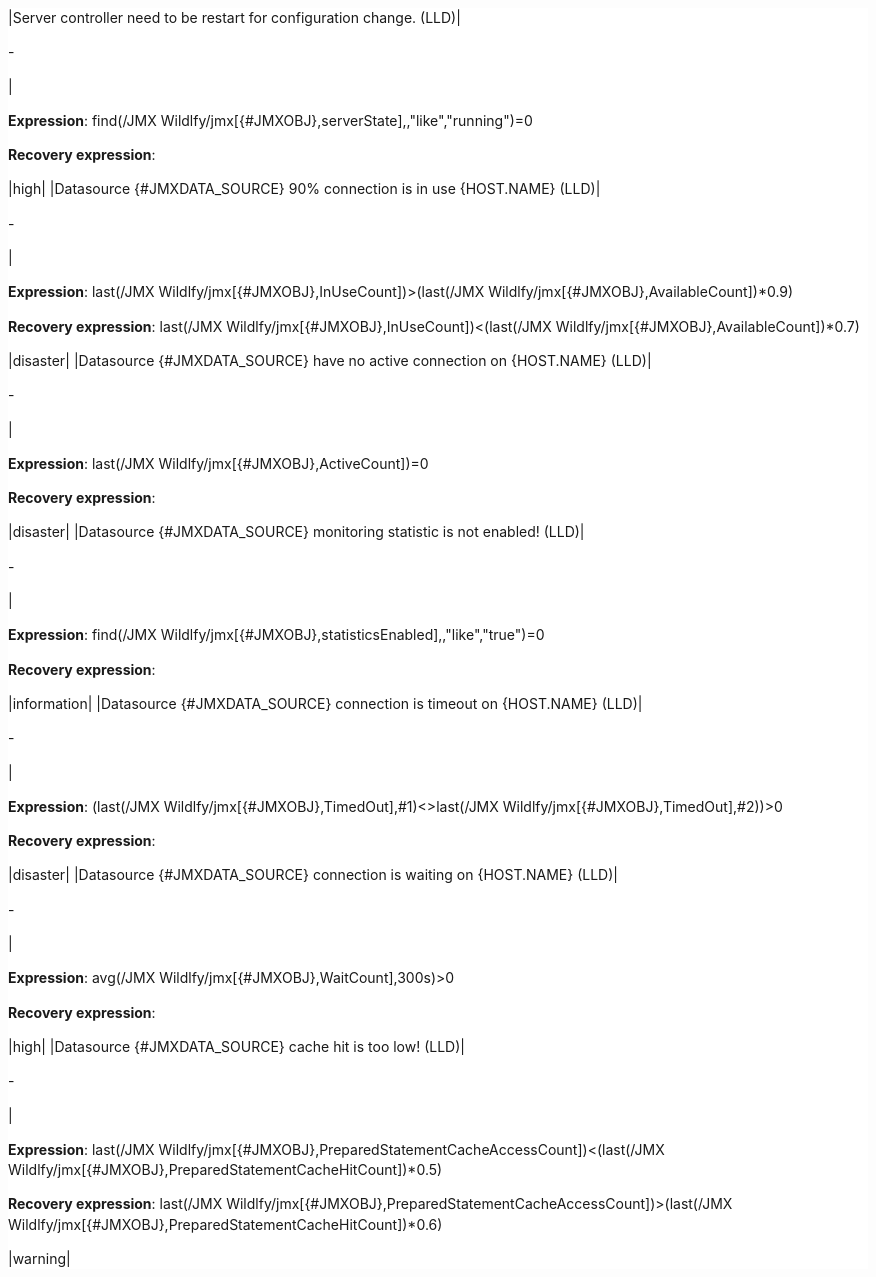 |Server controller need to be restart for configuration change. (LLD)|<p>-</p>|<p>**Expression**: find(/JMX Wildlfy/jmx[{#JMXOBJ},serverState],,"like","running")=0</p><p>**Recovery expression**: </p>|high|
|Datasource {#JMXDATA_SOURCE} 90% connection is in use {HOST.NAME} (LLD)|<p>-</p>|<p>**Expression**: last(/JMX Wildlfy/jmx[{#JMXOBJ},InUseCount])>(last(/JMX Wildlfy/jmx[{#JMXOBJ},AvailableCount])*0.9)</p><p>**Recovery expression**: last(/JMX Wildlfy/jmx[{#JMXOBJ},InUseCount])<(last(/JMX Wildlfy/jmx[{#JMXOBJ},AvailableCount])*0.7)</p>|disaster|
|Datasource {#JMXDATA_SOURCE} have no active connection on {HOST.NAME} (LLD)|<p>-</p>|<p>**Expression**: last(/JMX Wildlfy/jmx[{#JMXOBJ},ActiveCount])=0</p><p>**Recovery expression**: </p>|disaster|
|Datasource {#JMXDATA_SOURCE} monitoring statistic is not enabled! (LLD)|<p>-</p>|<p>**Expression**: find(/JMX Wildlfy/jmx[{#JMXOBJ},statisticsEnabled],,"like","true")=0</p><p>**Recovery expression**: </p>|information|
|Datasource {#JMXDATA_SOURCE} connection is timeout on {HOST.NAME} (LLD)|<p>-</p>|<p>**Expression**: (last(/JMX Wildlfy/jmx[{#JMXOBJ},TimedOut],#1)<>last(/JMX Wildlfy/jmx[{#JMXOBJ},TimedOut],#2))>0</p><p>**Recovery expression**: </p>|disaster|
|Datasource {#JMXDATA_SOURCE} connection is waiting on {HOST.NAME} (LLD)|<p>-</p>|<p>**Expression**: avg(/JMX Wildlfy/jmx[{#JMXOBJ},WaitCount],300s)>0</p><p>**Recovery expression**: </p>|high|
|Datasource {#JMXDATA_SOURCE} cache hit is too low! (LLD)|<p>-</p>|<p>**Expression**: last(/JMX Wildlfy/jmx[{#JMXOBJ},PreparedStatementCacheAccessCount])<(last(/JMX Wildlfy/jmx[{#JMXOBJ},PreparedStatementCacheHitCount])*0.5)</p><p>**Recovery expression**: last(/JMX Wildlfy/jmx[{#JMXOBJ},PreparedStatementCacheAccessCount])>(last(/JMX Wildlfy/jmx[{#JMXOBJ},PreparedStatementCacheHitCount])*0.6)</p>|warning|
